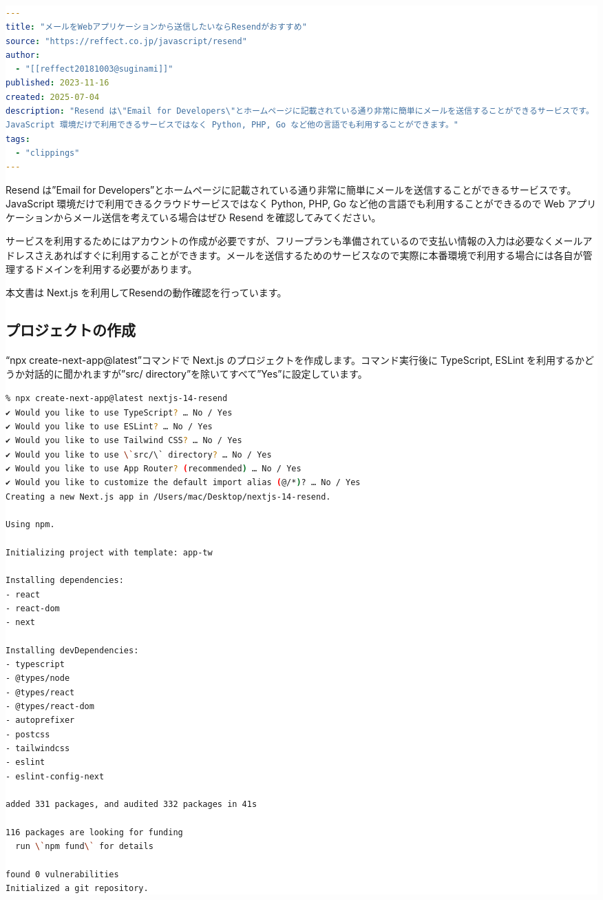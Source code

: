 ```yaml
---
title: "メールをWebアプリケーションから送信したいならResendがおすすめ"
source: "https://reffect.co.jp/javascript/resend"
author:
  - "[[reffect20181003@suginami]]"
published: 2023-11-16
created: 2025-07-04
description: "Resend は\"Email for Developers\"とホームページに記載されている通り非常に簡単にメールを送信することができるサービスです。JavaScript 環境だけで利用できるサービスではなく Python, PHP, Go など他の言語でも利用することができます。"
tags:
  - "clippings"
---
```

Resend は”Email for Developers”とホームページに記載されている通り非常に簡単にメールを送信することができるサービスです。JavaScript 環境だけで利用できるクラウドサービスではなく Python, PHP, Go など他の言語でも利用することができるので Web アプリケーションからメール送信を考えている場合はぜひ Resend を確認してみてください。

サービスを利用するためにはアカウントの作成が必要ですが、フリープランも準備されているので支払い情報の入力は必要なくメールアドレスさえあればすぐに利用することができます。メールを送信するためのサービスなので実際に本番環境で利用する場合には各自が管理するドメインを利用する必要があります。

本文書は Next.js を利用してResendの動作確認を行っています。

## プロジェクトの作成

“npx create-next-app@latest”コマンドで Next.js のプロジェクトを作成します。コマンド実行後に TypeScript, ESLint を利用するかどうか対話的に聞かれますが”src/ directory”を除いてすべて”Yes”に設定しています。

```bash
% npx create-next-app@latest nextjs-14-resend
✔ Would you like to use TypeScript? … No / Yes
✔ Would you like to use ESLint? … No / Yes
✔ Would you like to use Tailwind CSS? … No / Yes
✔ Would you like to use \`src/\` directory? … No / Yes
✔ Would you like to use App Router? (recommended) … No / Yes
✔ Would you like to customize the default import alias (@/*)? … No / Yes
Creating a new Next.js app in /Users/mac/Desktop/nextjs-14-resend.

Using npm.

Initializing project with template: app-tw

Installing dependencies:
- react
- react-dom
- next

Installing devDependencies:
- typescript
- @types/node
- @types/react
- @types/react-dom
- autoprefixer
- postcss
- tailwindcss
- eslint
- eslint-config-next

added 331 packages, and audited 332 packages in 41s

116 packages are looking for funding
  run \`npm fund\` for details

found 0 vulnerabilities
Initialized a git repository.

```
